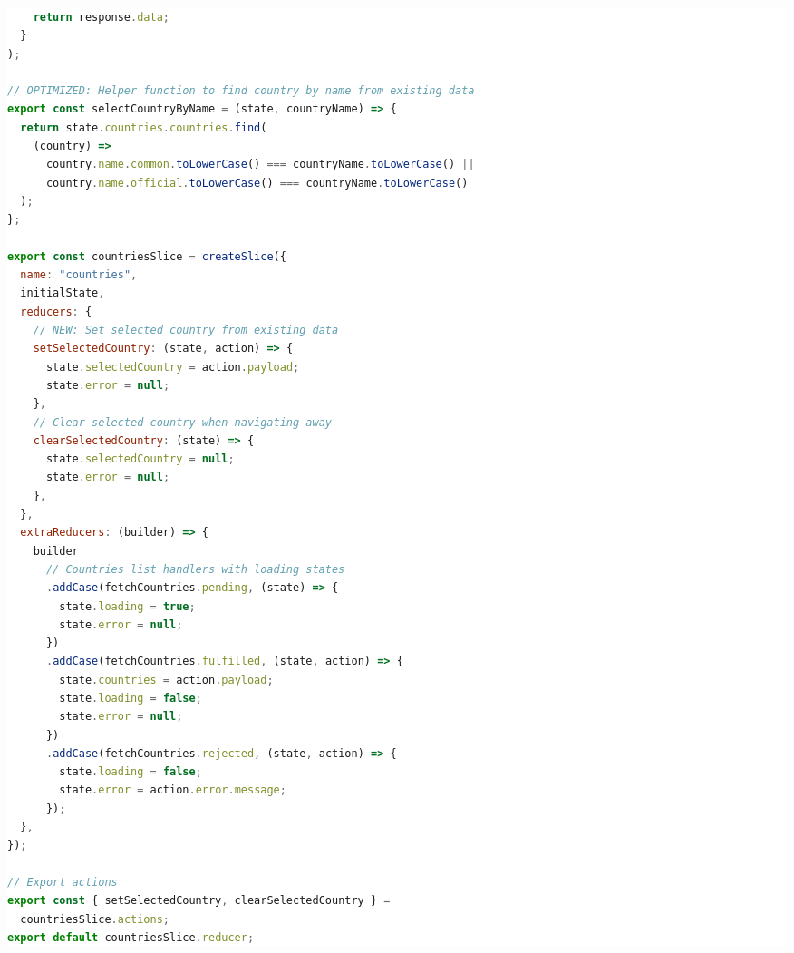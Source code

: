 ```javascript
    return response.data;
  }
);

// OPTIMIZED: Helper function to find country by name from existing data
export const selectCountryByName = (state, countryName) => {
  return state.countries.countries.find(
    (country) =>
      country.name.common.toLowerCase() === countryName.toLowerCase() ||
      country.name.official.toLowerCase() === countryName.toLowerCase()
  );
};

export const countriesSlice = createSlice({
  name: "countries",
  initialState,
  reducers: {
    // NEW: Set selected country from existing data
    setSelectedCountry: (state, action) => {
      state.selectedCountry = action.payload;
      state.error = null;
    },
    // Clear selected country when navigating away
    clearSelectedCountry: (state) => {
      state.selectedCountry = null;
      state.error = null;
    },
  },
  extraReducers: (builder) => {
    builder
      // Countries list handlers with loading states
      .addCase(fetchCountries.pending, (state) => {
        state.loading = true;
        state.error = null;
      })
      .addCase(fetchCountries.fulfilled, (state, action) => {
        state.countries = action.payload;
        state.loading = false;
        state.error = null;
      })
      .addCase(fetchCountries.rejected, (state, action) => {
        state.loading = false;
        state.error = action.error.message;
      });
  },
});

// Export actions
export const { setSelectedCountry, clearSelectedCountry } =
  countriesSlice.actions;
export default countriesSlice.reducer;
```
